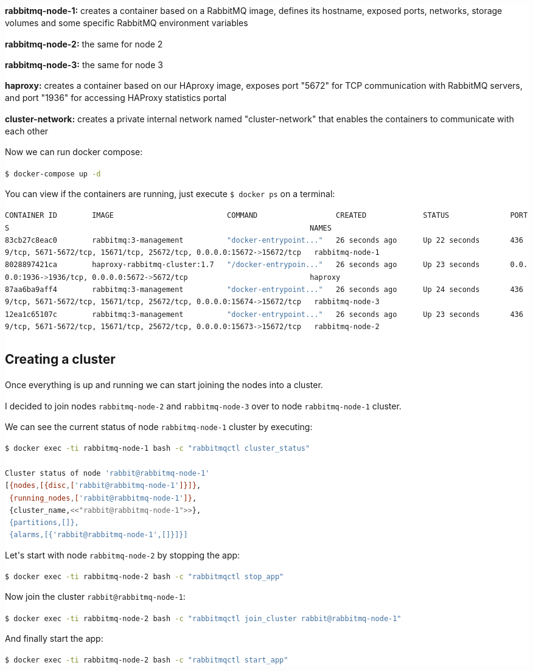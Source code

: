 **rabbitmq-node-1:** creates a container based on a RabbitMQ image, defines its hostname, exposed ports, networks, storage volumes and some specific RabbitMQ environment variables

**rabbitmq-node-2:** the same for node 2

**rabbitmq-node-3:** the same for node 3

**haproxy:** creates a container based on our HAproxy image, exposes port "5672" for TCP communication with RabbitMQ servers, and port "1936" for accessing HAProxy statistics portal

**cluster-network:** creates a private internal network named "cluster-network" that enables the containers to communicate with each other

Now we can run docker compose:
```sh
$ docker-compose up -d
```
You can view if the containers are running, just execute `$ docker ps` on a terminal:
```sh
CONTAINER ID        IMAGE                          COMMAND                  CREATED             STATUS              PORTS                                                                     NAMES
83cb27c8eac0        rabbitmq:3-management          "docker-entrypoint..."   26 seconds ago      Up 22 seconds       4369/tcp, 5671-5672/tcp, 15671/tcp, 25672/tcp, 0.0.0.0:15672->15672/tcp   rabbitmq-node-1
8028897421ca        haproxy-rabbitmq-cluster:1.7   "/docker-entrypoin..."   26 seconds ago      Up 23 seconds       0.0.0.0:1936->1936/tcp, 0.0.0.0:5672->5672/tcp                            haproxy
87aa6ba9aff4        rabbitmq:3-management          "docker-entrypoint..."   26 seconds ago      Up 24 seconds       4369/tcp, 5671-5672/tcp, 15671/tcp, 25672/tcp, 0.0.0.0:15674->15672/tcp   rabbitmq-node-3
12ea1c65107c        rabbitmq:3-management          "docker-entrypoint..."   26 seconds ago      Up 23 seconds       4369/tcp, 5671-5672/tcp, 15671/tcp, 25672/tcp, 0.0.0.0:15673->15672/tcp   rabbitmq-node-2
```

## Creating a cluster
Once everything is up and running we can start joining the nodes into a cluster.

I decided to join nodes `rabbitmq-node-2` and `rabbitmq-node-3` over to node `rabbitmq-node-1` cluster.

We can see the current status of node `rabbitmq-node-1` cluster by executing:
```sh
$ docker exec -ti rabbitmq-node-1 bash -c "rabbitmqctl cluster_status"

Cluster status of node 'rabbit@rabbitmq-node-1'
[{nodes,[{disc,['rabbit@rabbitmq-node-1']}]},
 {running_nodes,['rabbit@rabbitmq-node-1']},
 {cluster_name,<<"rabbit@rabbitmq-node-1">>},
 {partitions,[]},
 {alarms,[{'rabbit@rabbitmq-node-1',[]}]}]
```

Let's start with node `rabbitmq-node-2` by stopping the app:
```sh
$ docker exec -ti rabbitmq-node-2 bash -c "rabbitmqctl stop_app"
```
Now join the cluster `rabbit@rabbitmq-node-1`:
```sh
$ docker exec -ti rabbitmq-node-2 bash -c "rabbitmqctl join_cluster rabbit@rabbitmq-node-1"
```
And finally start the app:
```sh
$ docker exec -ti rabbitmq-node-2 bash -c "rabbitmqctl start_app"
```
